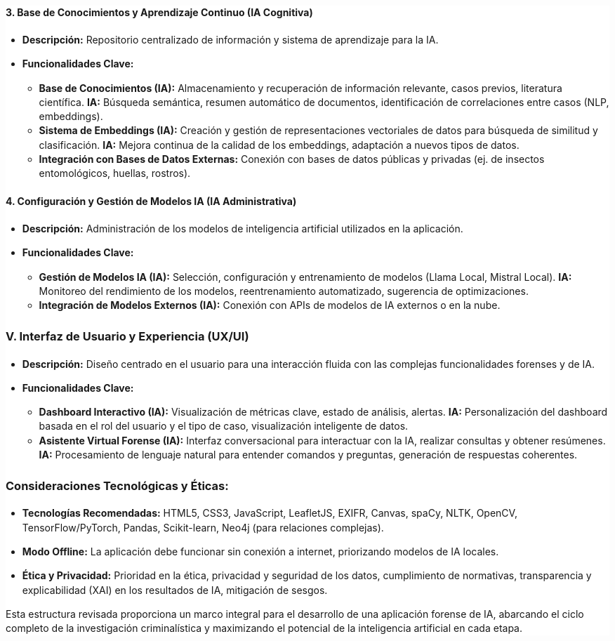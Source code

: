 #### 3. Base de Conocimientos y Aprendizaje Continuo (IA Cognitiva)

- **Descripción:** Repositorio centralizado de información y sistema de aprendizaje para la IA.

- **Funcionalidades Clave:**
  - **Base de Conocimientos (IA):** Almacenamiento y recuperación de información relevante, casos previos, literatura científica. **IA:** Búsqueda semántica, resumen automático de documentos, identificación de correlaciones entre casos (NLP, embeddings).
  - **Sistema de Embeddings (IA):** Creación y gestión de representaciones vectoriales de datos para búsqueda de similitud y clasificación. **IA:** Mejora continua de la calidad de los embeddings, adaptación a nuevos tipos de datos.
  - **Integración con Bases de Datos Externas:** Conexión con bases de datos públicas y privadas (ej. de insectos entomológicos, huellas, rostros).

#### 4. Configuración y Gestión de Modelos IA (IA Administrativa)

- **Descripción:** Administración de los modelos de inteligencia artificial utilizados en la aplicación.

- **Funcionalidades Clave:**
  - **Gestión de Modelos IA (IA):** Selección, configuración y entrenamiento de modelos (Llama Local, Mistral Local). **IA:** Monitoreo del rendimiento de los modelos, reentrenamiento automatizado, sugerencia de optimizaciones.
  - **Integración de Modelos Externos (IA):** Conexión con APIs de modelos de IA externos o en la nube.

### V. Interfaz de Usuario y Experiencia (UX/UI)

- **Descripción:** Diseño centrado en el usuario para una interacción fluida con las complejas funcionalidades forenses y de IA.

- **Funcionalidades Clave:**
  - **Dashboard Interactivo (IA):** Visualización de métricas clave, estado de análisis, alertas. **IA:** Personalización del dashboard basada en el rol del usuario y el tipo de caso, visualización inteligente de datos.
  - **Asistente Virtual Forense (IA):** Interfaz conversacional para interactuar con la IA, realizar consultas y obtener resúmenes. **IA:** Procesamiento de lenguaje natural para entender comandos y preguntas, generación de respuestas coherentes.

### Consideraciones Tecnológicas y Éticas:

- **Tecnologías Recomendadas:** HTML5, CSS3, JavaScript, LeafletJS, EXIFR, Canvas, spaCy, NLTK, OpenCV, TensorFlow/PyTorch, Pandas, Scikit-learn, Neo4j (para relaciones complejas).

- **Modo Offline:** La aplicación debe funcionar sin conexión a internet, priorizando modelos de IA locales.

- **Ética y Privacidad:** Prioridad en la ética, privacidad y seguridad de los datos, cumplimiento de normativas, transparencia y explicabilidad (XAI) en los resultados de IA, mitigación de sesgos.

Esta estructura revisada proporciona un marco integral para el desarrollo de una aplicación forense de IA, abarcando el ciclo completo de la investigación criminalística y maximizando el potencial de la inteligencia artificial en cada etapa.
